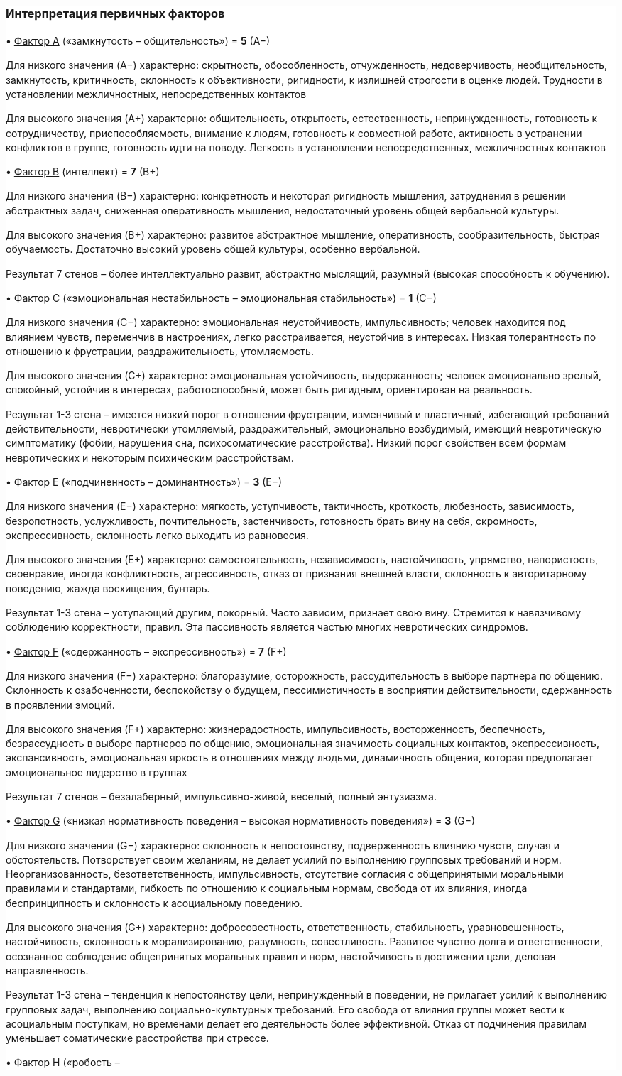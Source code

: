 <h3 id="hh1">Интерпретация первичных факторов</h3><p id="fctrA">&bull; <a href="/result?v=ctlC67b6ZvyofkfoVvZ-4oas&m=full#fctrA">Фактор A</a> («замкнутость – общительность») = <b>5</b> (A&minus;)</p><p>Для низкого значения (A&minus;) характерно: скрытность, обособленность, отчужденность, недоверчивость, необщительность, замкнутость, критичность, склонность к объективности, ригидности, к излишней строгости в оценке людей. Трудности в установлении межличностных, непосредственных контактов</p><p>Для высокого значения (A+) характерно: общительность, открытость, естественность, непринужденность, готовность к сотрудничеству, приспособляемость, внимание к людям, готовность к совместной работе, активность в устранении конфликтов в группе, готовность идти на поводу. Легкость в установлении непосредственных, межличностных контактов</p><p id="fctrB">&bull; <a href="/result?v=ctlC67b6ZvyofkfoVvZ-4oas&m=full#fctrB">Фактор B</a> (интеллект) = <b>7</b> (B+)</p><p>Для низкого значения (B&minus;) характерно: конкретность и некоторая ригидность мышления, затруднения в решении абстрактных задач, сниженная оперативность мышления, недостаточный уровень общей вербальной культуры.</p><p class="on">Для высокого значения (B+) характерно: развитое абстрактное мышление, оперативность, сообразительность, быстрая обучаемость. Достаточно высокий уровень общей культуры, особенно вербальной.</p><p class="on">Результат 7 стенов – более интеллектуально развит, абстрактно мыслящий, разумный (высокая способность к обучению).</p><p id="fctrC">&bull; <a href="/result?v=ctlC67b6ZvyofkfoVvZ-4oas&m=full#fctrC">Фактор C</a> («эмоциональная нестабильность – эмоциональная стабильность») = <b>1</b> (C&minus;)</p><p class="on">Для низкого значения (C&minus;) характерно: эмоциональная неустойчивость, импульсивность; человек находится под влиянием чувств, переменчив в настроениях, легко расстраивается, неустойчив в интересах. Низкая толерантность по отношению к фрустрации, раздражительность, утомляемость.</p><p>Для высокого значения (C+) характерно: эмоциональная устойчивость, выдержанность; человек эмоционально зрелый, спокойный, устойчив в интересах, работоспособный, может быть ригидным, ориентирован на реальность.</p><p class="on">Результат 1-3 стена – имеется низкий порог в отношении фрустрации, изменчивый и пластичный, избегающий требований действительности, невротически утомляемый, раздражительный, эмоционально возбудимый, имеющий невротическую симптоматику (фобии, нарушения сна, психосоматические расстройства). Низкий порог свойствен всем формам невротических и некоторым психическим расстройствам.</p><p id="fctrE">&bull; <a href="/result?v=ctlC67b6ZvyofkfoVvZ-4oas&m=full#fctrE">Фактор E</a> («подчиненность – доминантность») = <b>3</b> (E&minus;)</p><p class="on">Для низкого значения (E&minus;) характерно: мягкость, уступчивость, тактичность, кроткость, любезность, зависимость, безропотность, услужливость, почтительность, застенчивость, готовность брать вину на себя, скромность, экспрессивность, склонность легко выходить из равновесия.</p><p>Для высокого значения (E+) характерно: самостоятельность, независимость, настойчивость, упрямство, напористость, своенравие, иногда конфликтность, агрессивность, отказ от признания внешней власти, склонность к авторитарному поведению, жажда восхищения, бунтарь.</p><p class="on">Результат 1-3 стена – уступающий другим, покорный. Часто зависим, признает свою вину. Стремится к навязчивому соблюдению корректности, правил. Эта пассивность является частью многих невротических синдромов.</p><p id="fctrF">&bull; <a href="/result?v=ctlC67b6ZvyofkfoVvZ-4oas&m=full#fctrF">Фактор F</a> («сдержанность – экспрессивность») = <b>7</b> (F+)</p><p>Для низкого значения (F&minus;) характерно: благоразумие, осторожность, рассудительность в выборе партнера по общению. Склонность к озабоченности, беспокойству о будущем, пессимистичность в восприятии действительности, сдержанность в проявлении эмоций.</p><p class="on">Для высокого значения (F+) характерно: жизнерадостность, импульсивность, восторженность, беспечность, безрассудность в выборе партнеров по общению, эмоциональная значимость социальных контактов, экспрессивность, экспансивность, эмоциональная яркость в отношениях между людьми, динамичность общения, которая предполагает эмоциональное лидерство в группах</p><p class="on">Результат 7 стенов – безалаберный, импульсивно-живой, веселый, полный энтузиазма.</p><p id="fctrG">&bull; <a href="/result?v=ctlC67b6ZvyofkfoVvZ-4oas&m=full#fctrG">Фактор G</a> («низкая нормативность поведения – высокая нормативность поведения») = <b>3</b> (G&minus;)</p><p class="on">Для низкого значения (G&minus;) характерно: склонность к непостоянству, подверженность влиянию чувств, случая и обстоятельств. Потворствует своим желаниям, не делает усилий по выполнению групповых требований и норм. Неорганизованность, безответственность, импульсивность, отсутствие согласия с общепринятыми моральными правилами и стандартами, гибкость по отношению к социальным нормам, свобода от их влияния, иногда беспринципность и склонность к асоциальному поведению.</p><p>Для высокого значения (G+) характерно: добросовестность, ответственность, стабильность, уравновешенность, настойчивость, склонность к морализированию, разумность, совестливость. Развитое чувство долга и ответственности, осознанное соблюдение общепринятых моральных правил и норм, настойчивость в достижении цели, деловая направленность.</p><p class="on">Результат 1-3 стена – тенденция к непостоянству цели, непринужденный в поведении, не прилагает усилий к выполнению групповых задач, выполнению социально-культурных требований. Его свобода от влияния группы может вести к асоциальным поступкам, но временами делает его деятельность более эффективной. Отказ от подчинения правилам уменьшает соматические расстройства при стрессе.</p><p id="fctrH">&bull; <a href="/result?v=ctlC67b6ZvyofkfoVvZ-4oas&m=full#fctrH">Фактор H</a> («робость –
